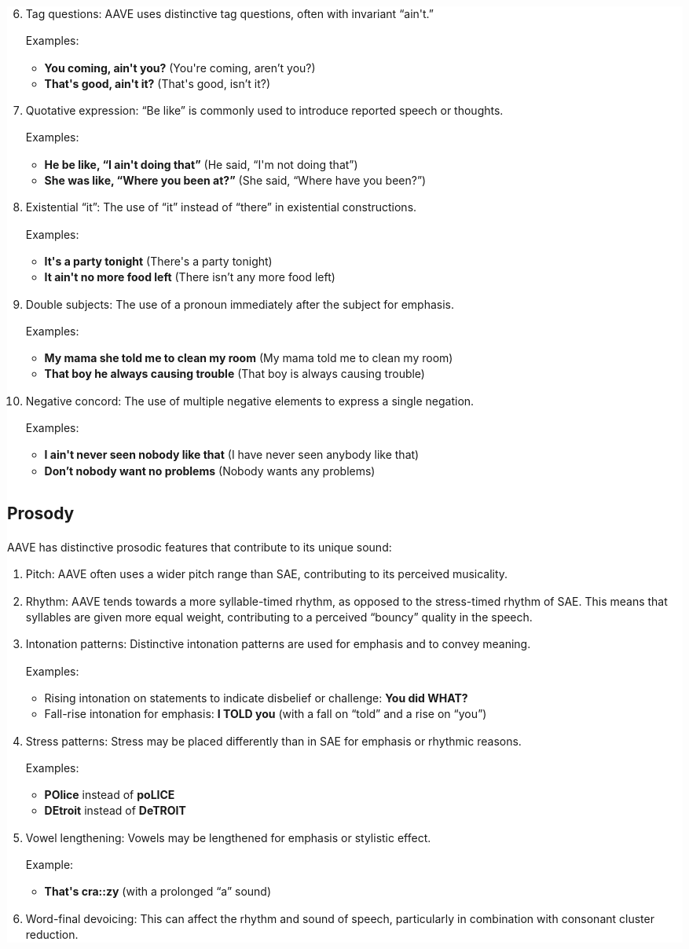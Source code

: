 6. Tag questions: AAVE uses distinctive tag questions, often with invariant “ain't.”

   Examples:
   - **You coming, ain't you?** (You're coming, aren’t you?)
   - **That's good, ain't it?** (That's good, isn’t it?)

7. Quotative expression: “Be like” is commonly used to introduce reported speech or thoughts.

   Examples:
   - **He be like, “I ain't doing that”** (He said, “I'm not doing that”)
   - **She was like, “Where you been at?”** (She said, “Where have you been?”)

8. Existential “it”: The use of “it” instead of “there” in existential constructions.

   Examples:
   - **It's a party tonight** (There's a party tonight)
   - **It ain't no more food left** (There isn’t any more food left)

9. Double subjects: The use of a pronoun immediately after the subject for emphasis.

   Examples:
   - **My mama she told me to clean my room** (My mama told me to clean my room)
   - **That boy he always causing trouble** (That boy is always causing trouble)

10. Negative concord: The use of multiple negative elements to express a single negation.

    Examples:
    - **I ain't never seen nobody like that** (I have never seen anybody like that)
    - **Don’t nobody want no problems** (Nobody wants any problems)

## Prosody

AAVE has distinctive prosodic features that contribute to its unique sound:

1. Pitch: AAVE often uses a wider pitch range than SAE, contributing to its perceived musicality.

2. Rhythm: AAVE tends towards a more syllable-timed rhythm, as opposed to the stress-timed rhythm of SAE. This means that syllables are given more equal weight, contributing to a perceived “bouncy” quality in the speech.

3. Intonation patterns: Distinctive intonation patterns are used for emphasis and to convey meaning.

   Examples:
   - Rising intonation on statements to indicate disbelief or challenge: **You did WHAT?**
   - Fall-rise intonation for emphasis: **I TOLD you** (with a fall on “told” and a rise on “you”)

4. Stress patterns: Stress may be placed differently than in SAE for emphasis or rhythmic reasons.

   Examples:
   - **POlice** instead of **poLICE**
   - **DEtroit** instead of **DeTROIT**

5. Vowel lengthening: Vowels may be lengthened for emphasis or stylistic effect.

   Example:
   - **That's cra::zy** (with a prolonged “a” sound)

6. Word-final devoicing: This can affect the rhythm and sound of speech, particularly in combination with consonant cluster reduction.
